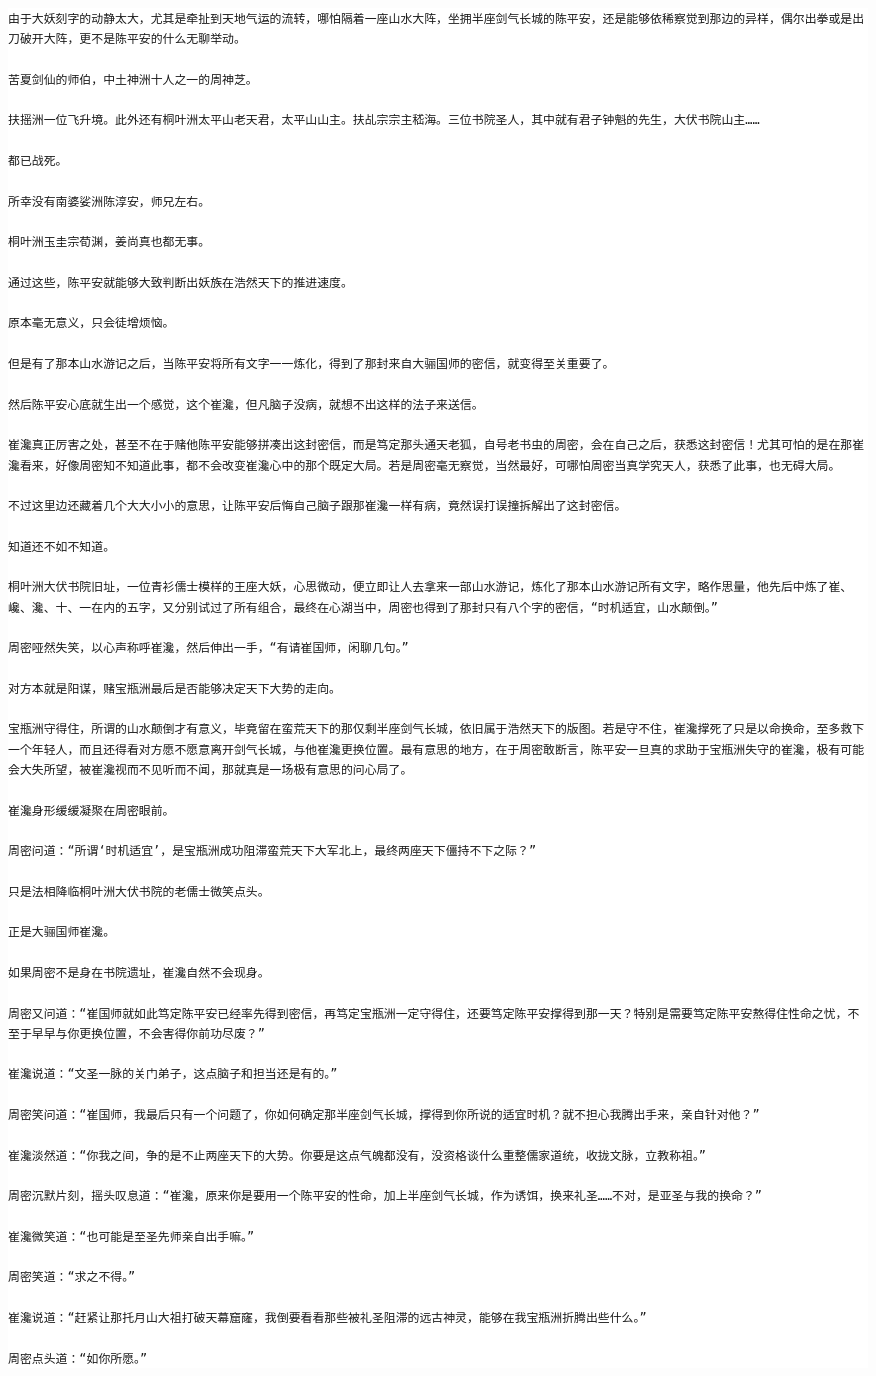     由于大妖刻字的动静太大，尤其是牵扯到天地气运的流转，哪怕隔着一座山水大阵，坐拥半座剑气长城的陈平安，还是能够依稀察觉到那边的异样，偶尔出拳或是出刀破开大阵，更不是陈平安的什么无聊举动。

    苦夏剑仙的师伯，中土神洲十人之一的周神芝。

    扶摇洲一位飞升境。此外还有桐叶洲太平山老天君，太平山山主。扶乩宗宗主嵇海。三位书院圣人，其中就有君子钟魁的先生，大伏书院山主……

    都已战死。

    所幸没有南婆娑洲陈淳安，师兄左右。

    桐叶洲玉圭宗荀渊，姜尚真也都无事。

    通过这些，陈平安就能够大致判断出妖族在浩然天下的推进速度。

    原本毫无意义，只会徒增烦恼。

    但是有了那本山水游记之后，当陈平安将所有文字一一炼化，得到了那封来自大骊国师的密信，就变得至关重要了。

    然后陈平安心底就生出一个感觉，这个崔瀺，但凡脑子没病，就想不出这样的法子来送信。

    崔瀺真正厉害之处，甚至不在于赌他陈平安能够拼凑出这封密信，而是笃定那头通天老狐，自号老书虫的周密，会在自己之后，获悉这封密信！尤其可怕的是在那崔瀺看来，好像周密知不知道此事，都不会改变崔瀺心中的那个既定大局。若是周密毫无察觉，当然最好，可哪怕周密当真学究天人，获悉了此事，也无碍大局。

    不过这里边还藏着几个大大小小的意思，让陈平安后悔自己脑子跟那崔瀺一样有病，竟然误打误撞拆解出了这封密信。

    知道还不如不知道。

    桐叶洲大伏书院旧址，一位青衫儒士模样的王座大妖，心思微动，便立即让人去拿来一部山水游记，炼化了那本山水游记所有文字，略作思量，他先后中炼了崔、巉、瀺、十、一在内的五字，又分别试过了所有组合，最终在心湖当中，周密也得到了那封只有八个字的密信，“时机适宜，山水颠倒。”

    周密哑然失笑，以心声称呼崔瀺，然后伸出一手，“有请崔国师，闲聊几句。”

    对方本就是阳谋，赌宝瓶洲最后是否能够决定天下大势的走向。

    宝瓶洲守得住，所谓的山水颠倒才有意义，毕竟留在蛮荒天下的那仅剩半座剑气长城，依旧属于浩然天下的版图。若是守不住，崔瀺撑死了只是以命换命，至多救下一个年轻人，而且还得看对方愿不愿意离开剑气长城，与他崔瀺更换位置。最有意思的地方，在于周密敢断言，陈平安一旦真的求助于宝瓶洲失守的崔瀺，极有可能会大失所望，被崔瀺视而不见听而不闻，那就真是一场极有意思的问心局了。

    崔瀺身形缓缓凝聚在周密眼前。

    周密问道：“所谓‘时机适宜’，是宝瓶洲成功阻滞蛮荒天下大军北上，最终两座天下僵持不下之际？”

    只是法相降临桐叶洲大伏书院的老儒士微笑点头。

    正是大骊国师崔瀺。

    如果周密不是身在书院遗址，崔瀺自然不会现身。

    周密又问道：“崔国师就如此笃定陈平安已经率先得到密信，再笃定宝瓶洲一定守得住，还要笃定陈平安撑得到那一天？特别是需要笃定陈平安熬得住性命之忧，不至于早早与你更换位置，不会害得你前功尽废？”

    崔瀺说道：“文圣一脉的关门弟子，这点脑子和担当还是有的。”

    周密笑问道：“崔国师，我最后只有一个问题了，你如何确定那半座剑气长城，撑得到你所说的适宜时机？就不担心我腾出手来，亲自针对他？”

    崔瀺淡然道：“你我之间，争的是不止两座天下的大势。你要是这点气魄都没有，没资格谈什么重整儒家道统，收拢文脉，立教称祖。”

    周密沉默片刻，摇头叹息道：“崔瀺，原来你是要用一个陈平安的性命，加上半座剑气长城，作为诱饵，换来礼圣……不对，是亚圣与我的换命？”

    崔瀺微笑道：“也可能是至圣先师亲自出手嘛。”

    周密笑道：“求之不得。”

    崔瀺说道：“赶紧让那托月山大祖打破天幕窟窿，我倒要看看那些被礼圣阻滞的远古神灵，能够在我宝瓶洲折腾出些什么。”

    周密点头道：“如你所愿。”
